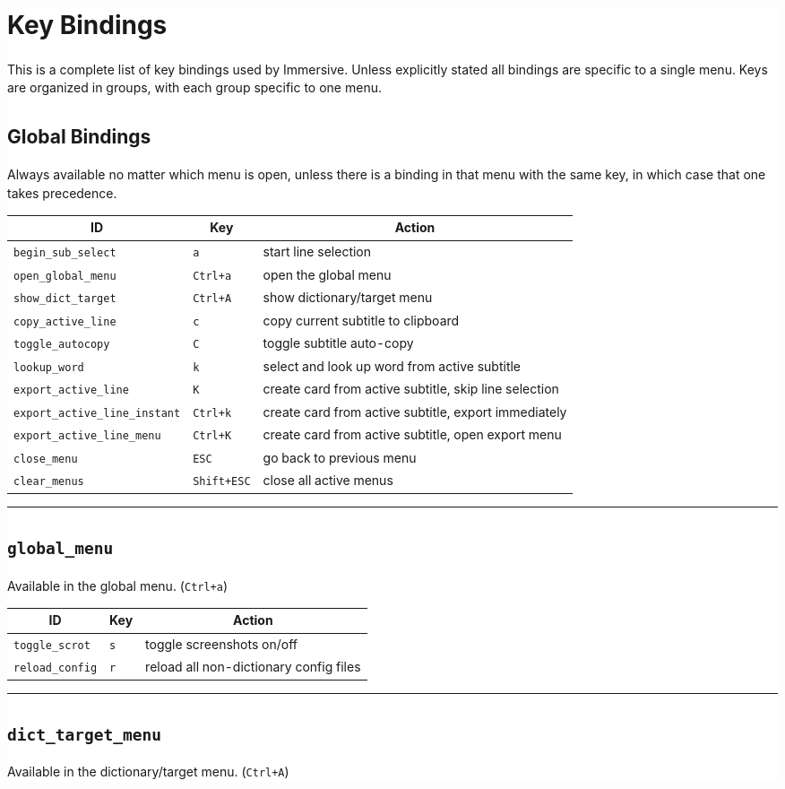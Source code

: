 # Key Bindings

This is a complete list of key bindings used by Immersive. Unless explicitly
stated all bindings are specific to a single menu. Keys are organized in
groups, with each group specific to one menu.

## Global Bindings

Always available no matter which menu is open, unless there is a binding in
that menu with the same key, in which case that one takes precedence.


| ID                           | Key         | Action                                                |
| ---------------------------- | ----------- | ----------------------------------------------------- |
| `begin_sub_select`           | `a`         | start line selection                                  |
| `open_global_menu`           | `Ctrl+a`    | open the global menu                                  |
| `show_dict_target`           | `Ctrl+A`    | show dictionary/target menu                           |
| `copy_active_line`           | `c`         | copy current subtitle to clipboard                    |
| `toggle_autocopy`            | `C`         | toggle subtitle auto-copy                             |
| `lookup_word`                | `k`         | select and look up word from active subtitle          |
| `export_active_line`         | `K`         | create card from active subtitle, skip line selection |
| `export_active_line_instant` | `Ctrl+k`    | create card from active subtitle, export immediately  |
| `export_active_line_menu`    | `Ctrl+K`    | create card from active subtitle, open export menu    |
| `close_menu`                 | `ESC`       | go back to previous menu                              |
| `clear_menus`                | `Shift+ESC` | close all active menus                                |

---

## `global_menu`

Available in the global menu. (`Ctrl+a`)

| ID              | Key | Action                                 |
| --------------- | --- | -------------------------------------- |
| `toggle_scrot`  | `s` | toggle screenshots on/off              |
| `reload_config` | `r` | reload all non-dictionary config files |

---

## `dict_target_menu`

Available in the dictionary/target menu. (`Ctrl+A`)
